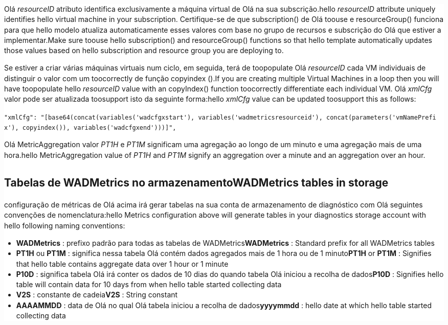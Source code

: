 <span data-ttu-id="35d4a-150">Olá *resourceID* atributo identifica exclusivamente a máquina virtual de Olá na sua subscrição.</span><span class="sxs-lookup"><span data-stu-id="35d4a-150">hello *resourceID* attribute uniquely identifies hello virtual machine in your subscription.</span></span> <span data-ttu-id="35d4a-151">Certifique-se de que subscription() de Olá toouse e resourceGroup() funciona para que hello modelo atualiza automaticamente esses valores com base no grupo de recursos e subscrição do Olá que estiver a implementar.</span><span class="sxs-lookup"><span data-stu-id="35d4a-151">Make sure toouse hello subscription() and resourceGroup() functions so that hello template automatically updates those values based on hello subscription and resource group you are deploying to.</span></span>

<span data-ttu-id="35d4a-152">Se estiver a criar várias máquinas virtuais num ciclo, em seguida, terá de toopopulate Olá *resourceID* cada VM individuais de distinguir o valor com um toocorrectly de função copyindex ().</span><span class="sxs-lookup"><span data-stu-id="35d4a-152">If you are creating multiple Virtual Machines in a loop then you will have toopopulate hello *resourceID* value with an copyIndex() function toocorrectly differentiate each individual VM.</span></span> <span data-ttu-id="35d4a-153">Olá *xmlCfg* valor pode ser atualizada toosupport isto da seguinte forma:</span><span class="sxs-lookup"><span data-stu-id="35d4a-153">hello *xmlCfg* value can be updated toosupport this as follows:</span></span>  

    "xmlCfg": "[base64(concat(variables('wadcfgxstart'), variables('wadmetricsresourceid'), concat(parameters('vmNamePrefix'), copyindex()), variables('wadcfgxend')))]", 

<span data-ttu-id="35d4a-154">Olá MetricAggregation valor *PT1H* e *PT1M* significam uma agregação ao longo de um minuto e uma agregação mais de uma hora.</span><span class="sxs-lookup"><span data-stu-id="35d4a-154">hello MetricAggregation value of *PT1H* and *PT1M* signify an aggregation over a minute and an aggregation over an hour.</span></span>

## <a name="wadmetrics-tables-in-storage"></a><span data-ttu-id="35d4a-155">Tabelas de WADMetrics no armazenamento</span><span class="sxs-lookup"><span data-stu-id="35d4a-155">WADMetrics tables in storage</span></span>
<span data-ttu-id="35d4a-156">configuração de métricas de Olá acima irá gerar tabelas na sua conta de armazenamento de diagnóstico com Olá seguintes convenções de nomenclatura:</span><span class="sxs-lookup"><span data-stu-id="35d4a-156">hello Metrics configuration above will generate tables in your diagnostics storage account with hello following naming conventions:</span></span>

* <span data-ttu-id="35d4a-157">**WADMetrics** : prefixo padrão para todas as tabelas de WADMetrics</span><span class="sxs-lookup"><span data-stu-id="35d4a-157">**WADMetrics** : Standard prefix for all WADMetrics tables</span></span>
* <span data-ttu-id="35d4a-158">**PT1H** ou **PT1M** : significa nessa tabela Olá contém dados agregados mais de 1 hora ou de 1 minuto</span><span class="sxs-lookup"><span data-stu-id="35d4a-158">**PT1H** or **PT1M** : Signifies that hello table contains aggregate data over 1 hour or 1 minute</span></span>
* <span data-ttu-id="35d4a-159">**P10D** : significa tabela Olá irá conter os dados de 10 dias do quando tabela Olá iniciou a recolha de dados</span><span class="sxs-lookup"><span data-stu-id="35d4a-159">**P10D** : Signifies hello table will contain data for 10 days from when hello table started collecting data</span></span>
* <span data-ttu-id="35d4a-160">**V2S** : constante de cadeia</span><span class="sxs-lookup"><span data-stu-id="35d4a-160">**V2S** : String constant</span></span>
* <span data-ttu-id="35d4a-161">**AAAAMMDD** : data de Olá no qual Olá tabela iniciou a recolha de dados</span><span class="sxs-lookup"><span data-stu-id="35d4a-161">**yyyymmdd** : hello date at which hello table started collecting data</span></span>
